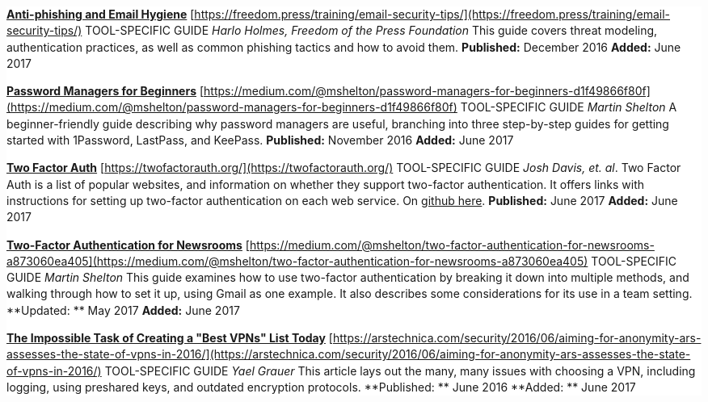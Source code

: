 
**[Anti-phishing and Email Hygiene](https://freedom.press/training/email-security-tips/)**
[https://freedom.press/training/email-security-tips/](https://freedom.press/training/email-security-tips/)
TOOL-SPECIFIC GUIDE
*Harlo Holmes, Freedom of the Press Foundation*
This guide covers threat modeling, authentication practices, as well as common phishing tactics and how to avoid them.
**Published:**  December 2016
**Added:**  June 2017


**[Password Managers for Beginners](https://medium.com/@mshelton/password-managers-for-beginners-d1f49866f80f)**
[https://medium.com/@mshelton/password-managers-for-beginners-d1f49866f80f](https://medium.com/@mshelton/password-managers-for-beginners-d1f49866f80f)
TOOL-SPECIFIC GUIDE
*Martin Shelton*
A beginner-friendly guide describing why password managers are useful, branching into three step-by-step guides for getting started with 1Password, LastPass, and KeePass.
**Published:**  November 2016
**Added:**  June 2017


**[Two Factor Auth](https://twofactorauth.org/)**
[https://twofactorauth.org/](https://twofactorauth.org/)
TOOL-SPECIFIC GUIDE
*Josh Davis, et. al*. 
Two Factor Auth is a list of popular websites, and information on whether they support two-factor authentication. It offers links with instructions for setting up two-factor authentication on each web service.  On [github here](https://github.com/2factorauth/twofactorauth).
**Published:**  June 2017
**Added:**  June 2017


**[Two-Factor Authentication for Newsrooms](https://medium.com/@mshelton/two-factor-authentication-for-newsrooms-a873060ea405)**
[https://medium.com/@mshelton/two-factor-authentication-for-newsrooms-a873060ea405](https://medium.com/@mshelton/two-factor-authentication-for-newsrooms-a873060ea405)
TOOL-SPECIFIC GUIDE
*Martin Shelton*
This guide examines how to use two-factor authentication by breaking it down into multiple methods, and walking through how to set it up, using Gmail as one example. It also describes some considerations for its use in a team setting.
**Updated: ** May 2017
**Added:**  June 2017


**[The Impossible Task of Creating a "Best VPNs" List Today](https://arstechnica.com/security/2016/06/aiming-for-anonymity-ars-assesses-the-state-of-vpns-in-2016/)**
[https://arstechnica.com/security/2016/06/aiming-for-anonymity-ars-assesses-the-state-of-vpns-in-2016/](https://arstechnica.com/security/2016/06/aiming-for-anonymity-ars-assesses-the-state-of-vpns-in-2016/)
TOOL-SPECIFIC GUIDE
*Yael Grauer*
This article lays out the many, many issues with choosing a VPN, including logging, using preshared keys, and outdated encryption protocols.
**Published: ** June 2016
**Added: ** June 2017
